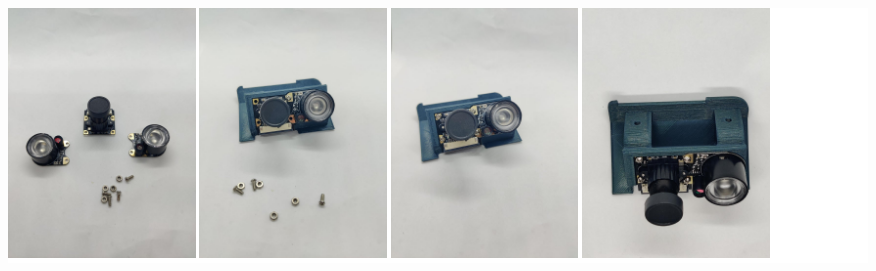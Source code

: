 <img src="documentation/22_1.jpg" height="250" /> <img src="documentation/22_2.jpg" height="250" /> <img src="documentation/22_3.jpg" height="250" /> <img src="documentation/22_4.jpg" height="250" />